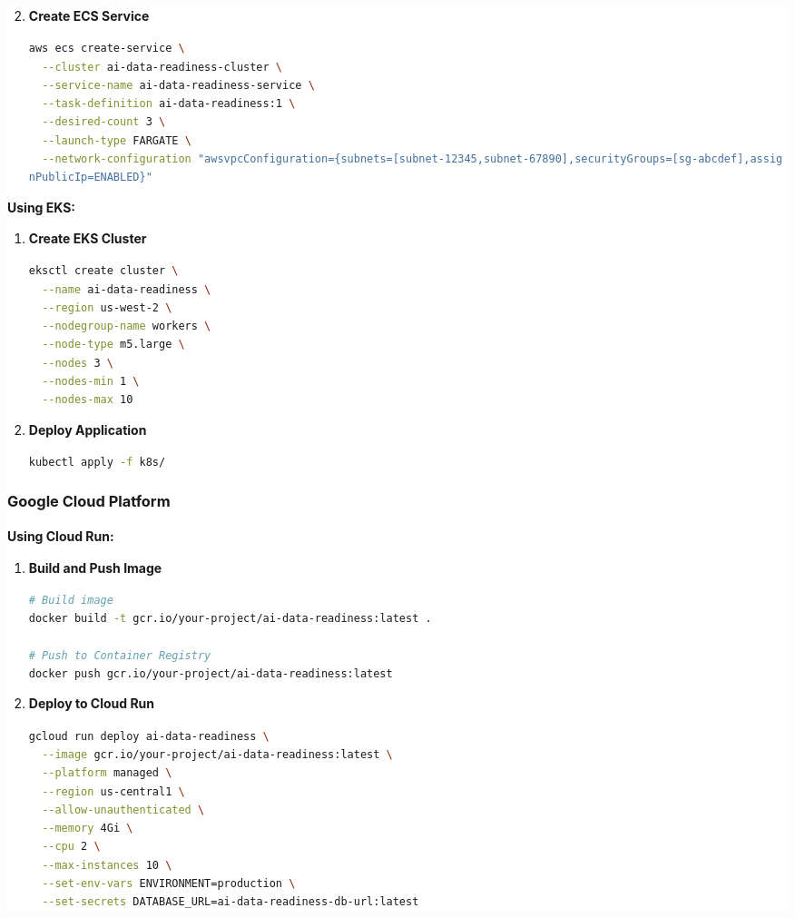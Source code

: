 2. **Create ECS Service**
   ```bash
   aws ecs create-service \
     --cluster ai-data-readiness-cluster \
     --service-name ai-data-readiness-service \
     --task-definition ai-data-readiness:1 \
     --desired-count 3 \
     --launch-type FARGATE \
     --network-configuration "awsvpcConfiguration={subnets=[subnet-12345,subnet-67890],securityGroups=[sg-abcdef],assignPublicIp=ENABLED}"
   ```

**Using EKS:**

1. **Create EKS Cluster**
   ```bash
   eksctl create cluster \
     --name ai-data-readiness \
     --region us-west-2 \
     --nodegroup-name workers \
     --node-type m5.large \
     --nodes 3 \
     --nodes-min 1 \
     --nodes-max 10
   ```

2. **Deploy Application**
   ```bash
   kubectl apply -f k8s/
   ```

### Google Cloud Platform

**Using Cloud Run:**

1. **Build and Push Image**
   ```bash
   # Build image
   docker build -t gcr.io/your-project/ai-data-readiness:latest .
   
   # Push to Container Registry
   docker push gcr.io/your-project/ai-data-readiness:latest
   ```

2. **Deploy to Cloud Run**
   ```bash
   gcloud run deploy ai-data-readiness \
     --image gcr.io/your-project/ai-data-readiness:latest \
     --platform managed \
     --region us-central1 \
     --allow-unauthenticated \
     --memory 4Gi \
     --cpu 2 \
     --max-instances 10 \
     --set-env-vars ENVIRONMENT=production \
     --set-secrets DATABASE_URL=ai-data-readiness-db-url:latest
   ```
